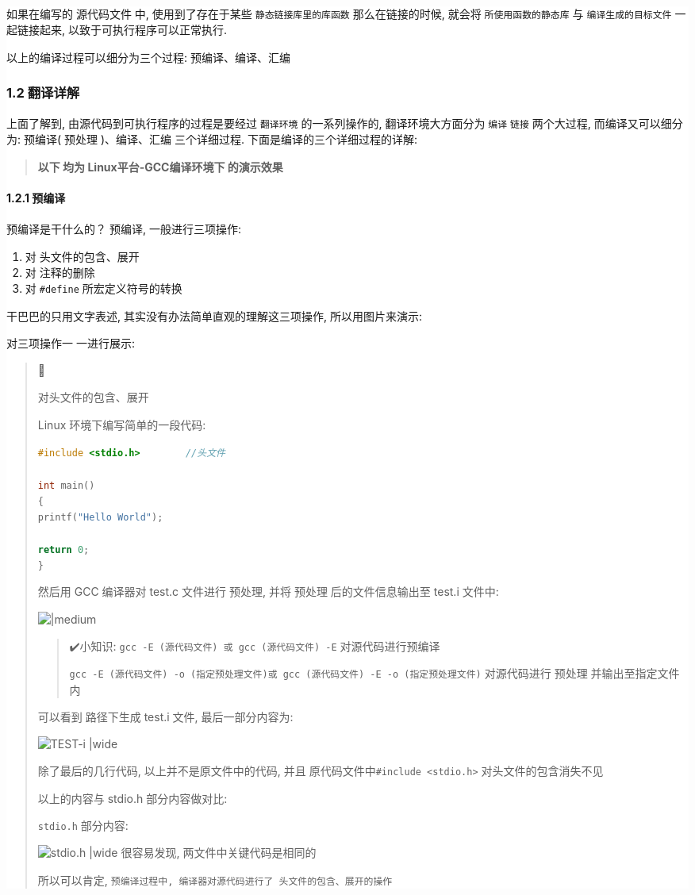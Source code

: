 如果在编写的 源代码文件 中, 使用到了存在于某些 `静态链接库里的库函数`
那么在链接的时候, 就会将 `所使用函数的静态库` 与 `编译生成的目标文件` 一起链接起来, 以致于可执行程序可以正常执行.

以上的编译过程可以细分为三个过程: 预编译、编译、汇编

### 1.2 翻译详解

上面了解到, 由源代码到可执行程序的过程是要经过 `翻译环境` 的一系列操作的, 翻译环境大方面分为 `编译` `链接` 两个大过程, 而编译又可以细分为: 预编译( 预处理 )、编译、汇编 三个详细过程.
下面是编译的三个详细过程的详解:

> **以下 均为 Linux平台-GCC编译环境下 的演示效果**

#### 1.2.1 预编译
预编译是干什么的？
预编译, 一般进行三项操作:
1. 对 头文件的包含、展开
2. 对 注释的删除
3. 对 `#define` 所宏定义符号的转换

干巴巴的只用文字表述, 其实没有办法简单直观的理解这三项操作, 所以用图片来演示:


对三项操作一 一进行展示:
> 📌
>
> 对头文件的包含、展开
>
> Linux 环境下编写简单的一段代码:
>
> ```cpp
> #include <stdio.h>        //头文件
>
> int main()
> {
> printf("Hello World");
>
> return 0;
> }
> ```
> 然后用 GCC 编译器对 test.c 文件进行 预处理, 并将 预处理 后的文件信息输出至 test.i 文件中:
>
> ![|medium](https://humid1ch.oss-cn-shanghai.aliyuncs.com/20250722153656882.webp)
>
> >✔️小知识:
> >`gcc -E (源代码文件) 或 gcc (源代码文件) -E` 对源代码进行预编译
> >
> >`gcc -E (源代码文件) -o (指定预处理文件)或 gcc (源代码文件) -E -o (指定预处理文件)` 对源代码进行 预处理 并输出至指定文件内
>
> 可以看到 路径下生成 test.i 文件, 最后一部分内容为:
>
> ![TEST-i |wide](https://humid1ch.oss-cn-shanghai.aliyuncs.com/20250722153658546.webp)
>
> 除了最后的几行代码, 以上并不是原文件中的代码, 并且 原代码文件中`#include <stdio.h>` 对头文件的包含消失不见
>
> 以上的内容与 stdio.h 部分内容做对比:
>
> `stdio.h` 部分内容:
>
> ![stdio.h |wide](https://humid1ch.oss-cn-shanghai.aliyuncs.com/20250722153700201.webp)
> 很容易发现, 两文件中关键代码是相同的
>
> 所以可以肯定, `预编译过程中, 编译器对源代码进行了 头文件的包含、展开的操作`
